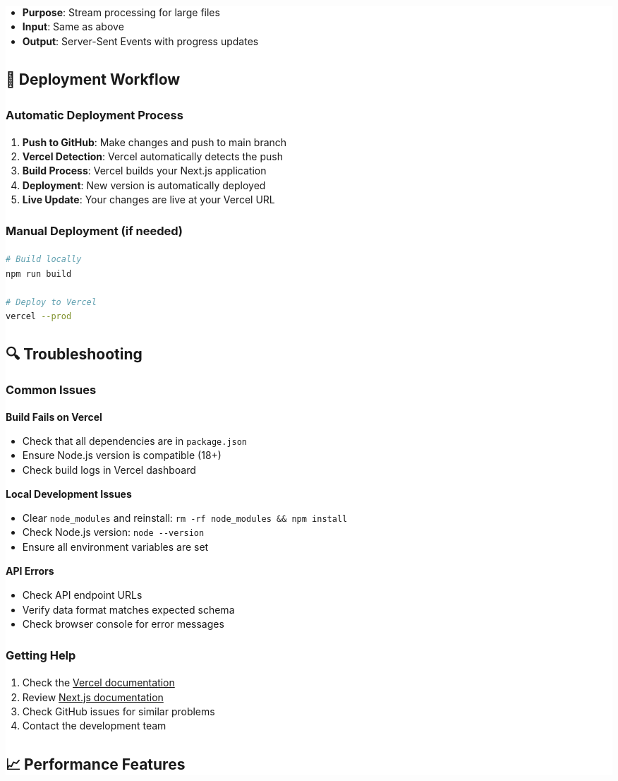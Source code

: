 - **Purpose**: Stream processing for large files
- **Input**: Same as above
- **Output**: Server-Sent Events with progress updates

## 🚀 Deployment Workflow

### Automatic Deployment Process

1. **Push to GitHub**: Make changes and push to main branch
2. **Vercel Detection**: Vercel automatically detects the push
3. **Build Process**: Vercel builds your Next.js application
4. **Deployment**: New version is automatically deployed
5. **Live Update**: Your changes are live at your Vercel URL

### Manual Deployment (if needed)

```bash
# Build locally
npm run build

# Deploy to Vercel
vercel --prod
```

## 🔍 Troubleshooting

### Common Issues

**Build Fails on Vercel**

- Check that all dependencies are in `package.json`
- Ensure Node.js version is compatible (18+)
- Check build logs in Vercel dashboard

**Local Development Issues**

- Clear `node_modules` and reinstall: `rm -rf node_modules && npm install`
- Check Node.js version: `node --version`
- Ensure all environment variables are set

**API Errors**

- Check API endpoint URLs
- Verify data format matches expected schema
- Check browser console for error messages

### Getting Help

1. Check the [Vercel documentation](https://vercel.com/docs)
2. Review [Next.js documentation](https://nextjs.org/docs)
3. Check GitHub issues for similar problems
4. Contact the development team

## 📈 Performance Features
